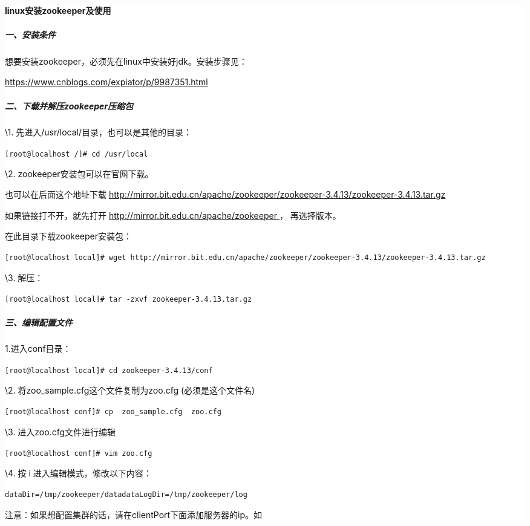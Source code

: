 #### linux安装zookeeper及使用

##### 一、安装条件

想要安装zookeeper，必须先在linux中安装好jdk。安装步骤见：

https://www.cnblogs.com/expiator/p/9987351.html

##### 二、下载并解压zookeeper压缩包

\1. 先进入/usr/local/目录，也可以是其他的目录：

```
[root@localhost /]# cd /usr/local
```

\2. zookeeper安装包可以在官网下载。

也可以在后面这个地址下载 http://mirror.bit.edu.cn/apache/zookeeper/zookeeper-3.4.13/zookeeper-3.4.13.tar.gz

如果链接打不开，就先打开 [http://mirror.bit.edu.cn/apache/zookeeper ](http://mirror.bit.edu.cn/apache/zookeeper/)， 再选择版本。

在此目录下载zookeeper安装包：

```
[root@localhost local]# wget http://mirror.bit.edu.cn/apache/zookeeper/zookeeper-3.4.13/zookeeper-3.4.13.tar.gz 
```

\3. 解压：

```
[root@localhost local]# tar -zxvf zookeeper-3.4.13.tar.gz
```

##### 三、编辑配置文件

1.进入conf目录：

```
[root@localhost local]# cd zookeeper-3.4.13/conf
```

\2. 将zoo_sample.cfg这个文件复制为zoo.cfg (必须是这个文件名)

```
[root@localhost conf]# cp  zoo_sample.cfg  zoo.cfg
```

\3. 进入zoo.cfg文件进行编辑

```
[root@localhost conf]# vim zoo.cfg
```

\4. 按 i 进入编辑模式，修改以下内容：

```
dataDir=/tmp/zookeeper/datadataLogDir=/tmp/zookeeper/log
```

注意：如果想配置集群的话，请在clientPort下面添加服务器的ip。如
